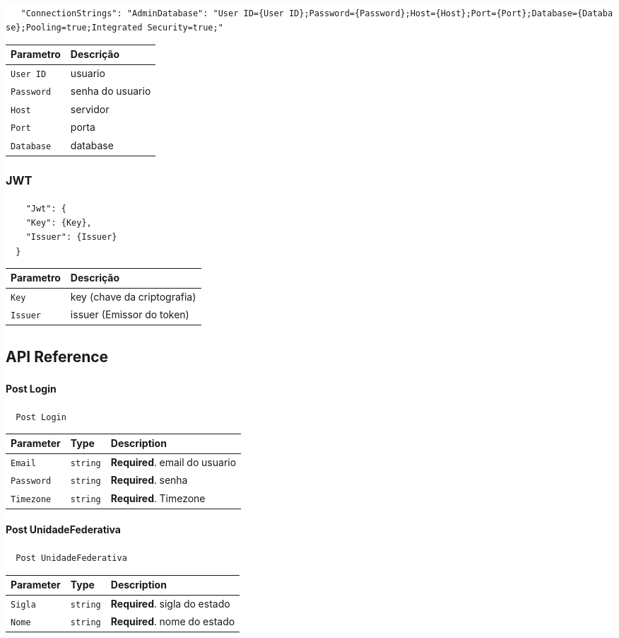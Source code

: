 ```http
   "ConnectionStrings": "AdminDatabase": "User ID={User ID};Password={Password};Host={Host};Port={Port};Database={Database};Pooling=true;Integrated Security=true;"
```

| Parametro          | Descrição                         |
| :----------------- | :-------------------------------- |
| `User ID`          | usuario                           |
| `Password`         | senha do usuario                  |
| `Host`             | servidor                          |
| `Port`             | porta                             |
| `Database`         | database                          |

### JWT

```http
    "Jwt": {
    "Key": {Key},
    "Issuer": {Issuer}
  }
```

| Parametro          | Descrição                         |
| :----------------- | :-------------------------------- |
| `Key`              | key     (chave da criptografia)   |
| `Issuer`           | issuer  (Emissor do token)        |


## API Reference

#### Post Login

```http
  Post Login
```

| Parameter | Type     | Description                       |
| :-------- | :------- | :-------------------------------- |
| `Email`   | `string` | **Required**. email do usuario    |
| `Password`| `string` | **Required**. senha               |
| `Timezone`| `string` | **Required**. Timezone            |

#### Post UnidadeFederativa

```http
  Post UnidadeFederativa
```

| Parameter | Type     | Description                       |
| :-------- | :------- | :-------------------------------- |
| `Sigla`   | `string` | **Required**. sigla do estado     |
| `Nome`    | `string` | **Required**. nome do estado      |

